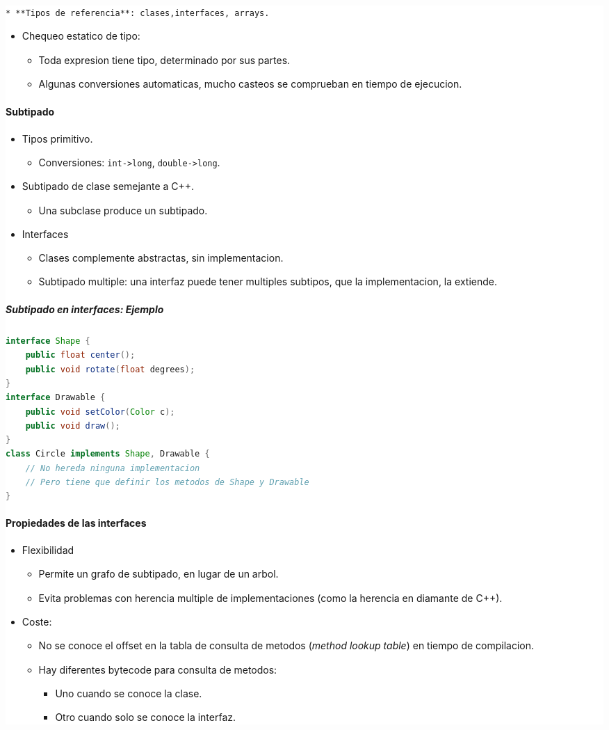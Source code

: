     * **Tipos de referencia**: clases,interfaces, arrays.

* Chequeo estatico de tipo:

    - Toda expresion tiene tipo, determinado por sus partes.

    - Algunas conversiones automaticas, mucho casteos se comprueban en tiempo de ejecucion.

#### Subtipado

* Tipos primitivo.

    - Conversiones: `int->long`, `double->long`.

* Subtipado de clase semejante a C++.

    - Una subclase produce un subtipado.

* Interfaces

    - Clases complemente abstractas, sin implementacion.

    - Subtipado multiple: una interfaz puede tener multiples subtipos, que la implementacion, la extiende.

##### Subtipado en interfaces: Ejemplo

```java
interface Shape {
    public float center();
    public void rotate(float degrees);
}
interface Drawable {
    public void setColor(Color c);
    public void draw();
}
class Circle implements Shape, Drawable {
    // No hereda ninguna implementacion
    // Pero tiene que definir los metodos de Shape y Drawable
}
```

#### Propiedades de las interfaces

* Flexibilidad

    - Permite un grafo de subtipado, en lugar de un arbol.

    - Evita problemas con herencia multiple de implementaciones (como la herencia en diamante de C++).

* Coste:

    - No se conoce el offset en la tabla de consulta de metodos (*method lookup table*) en tiempo de compilacion.

    - Hay diferentes bytecode para consulta de metodos:

        * Uno cuando se conoce la clase.

        * Otro cuando solo se conoce la interfaz.
